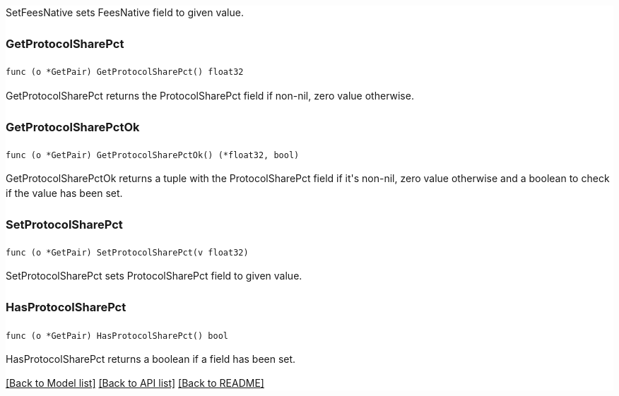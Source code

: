 SetFeesNative sets FeesNative field to given value.


### GetProtocolSharePct

`func (o *GetPair) GetProtocolSharePct() float32`

GetProtocolSharePct returns the ProtocolSharePct field if non-nil, zero value otherwise.

### GetProtocolSharePctOk

`func (o *GetPair) GetProtocolSharePctOk() (*float32, bool)`

GetProtocolSharePctOk returns a tuple with the ProtocolSharePct field if it's non-nil, zero value otherwise
and a boolean to check if the value has been set.

### SetProtocolSharePct

`func (o *GetPair) SetProtocolSharePct(v float32)`

SetProtocolSharePct sets ProtocolSharePct field to given value.

### HasProtocolSharePct

`func (o *GetPair) HasProtocolSharePct() bool`

HasProtocolSharePct returns a boolean if a field has been set.


[[Back to Model list]](../README.md#documentation-for-models) [[Back to API list]](../README.md#documentation-for-api-endpoints) [[Back to README]](../README.md)



